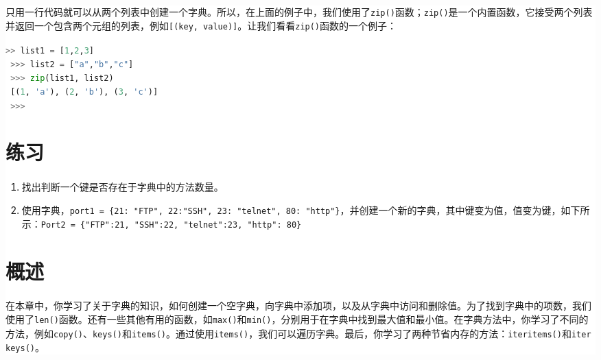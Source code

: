 只用一行代码就可以从两个列表中创建一个字典。所以，在上面的例子中，我们使用了`zip()`函数；`zip()`是一个内置函数，它接受两个列表并返回一个包含两个元组的列表，例如`[(key, value)]`。让我们看看`zip()`函数的一个例子：

```py
>> list1 = [1,2,3]
 >>> list2 = ["a","b","c"]
 >>> zip(list1, list2)
 [(1, 'a'), (2, 'b'), (3, 'c')]
 >>>

```

# 练习

1.  找出判断一个键是否存在于字典中的方法数量。

1.  使用字典，`port1 = {21: "FTP", 22:"SSH", 23: "telnet", 80: "http"}`，并创建一个新的字典，其中键变为值，值变为键，如下所示：`Port2 = {"FTP":21, "SSH":22, "telnet":23, "http": 80}`

# 概述

在本章中，你学习了关于字典的知识，如何创建一个空字典，向字典中添加项，以及从字典中访问和删除值。为了找到字典中的项数，我们使用了`len()`函数。还有一些其他有用的函数，如`max()`和`min()`，分别用于在字典中找到最大值和最小值。在字典方法中，你学习了不同的方法，例如`copy()`、`keys()`和`items()`。通过使用`items()`，我们可以遍历字典。最后，你学习了两种节省内存的方法：`iteritems()`和`iterkeys()`。
